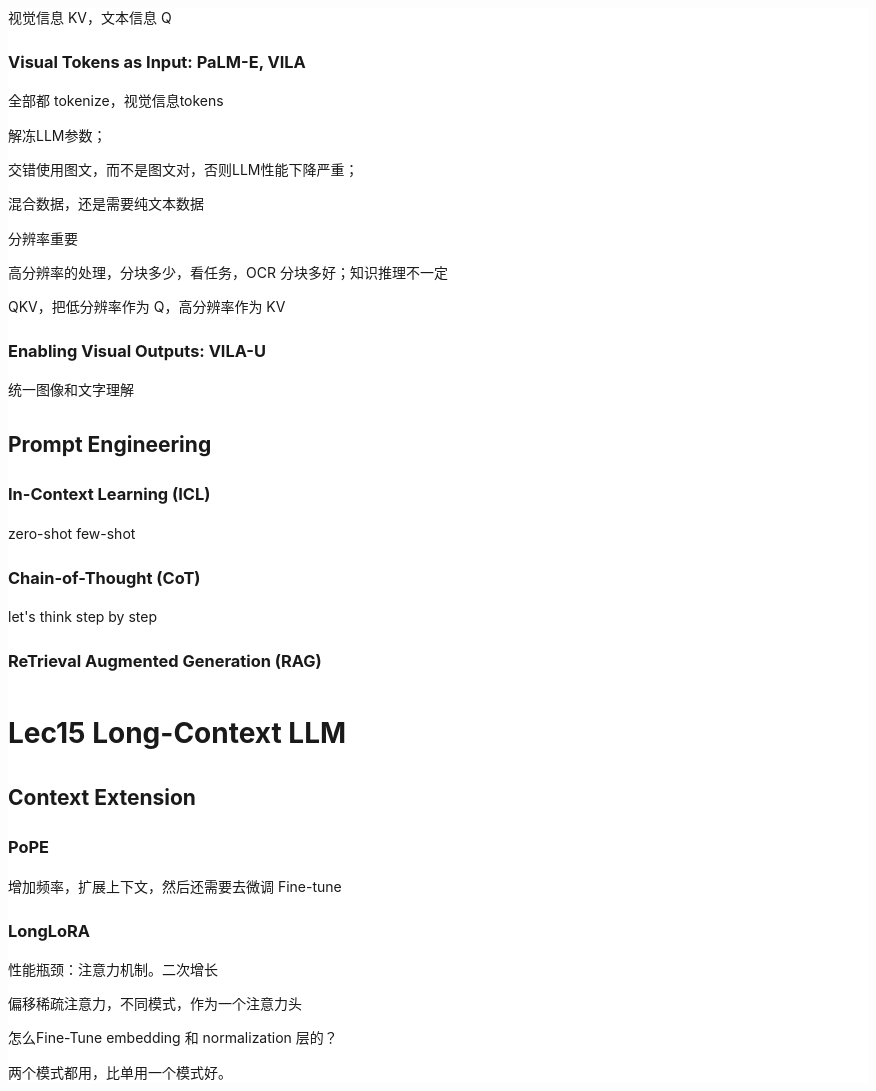 视觉信息 KV，文本信息 Q

### Visual Tokens as Input: PaLM-E, VILA

全部都 tokenize，视觉信息tokens

解冻LLM参数；

交错使用图文，而不是图文对，否则LLM性能下降严重；

混合数据，还是需要纯文本数据

分辨率重要



高分辨率的处理，分块多少，看任务，OCR 分块多好；知识推理不一定

QKV，把低分辨率作为 Q，高分辨率作为 KV

### Enabling Visual Outputs: VILA-U

统一图像和文字理解

## Prompt Engineering

### In-Context Learning (ICL)

zero-shot few-shot

### Chain-of-Thought (CoT)

let's think step by step

### ReTrieval Augmented Generation (RAG)

# Lec15 Long-Context LLM

## Context Extension

### PoPE

增加频率，扩展上下文，然后还需要去微调 Fine-tune

### LongLoRA

性能瓶颈：注意力机制。二次增长

偏移稀疏注意力，不同模式，作为一个注意力头

怎么Fine-Tune embedding 和 normalization 层的？

两个模式都用，比单用一个模式好。
